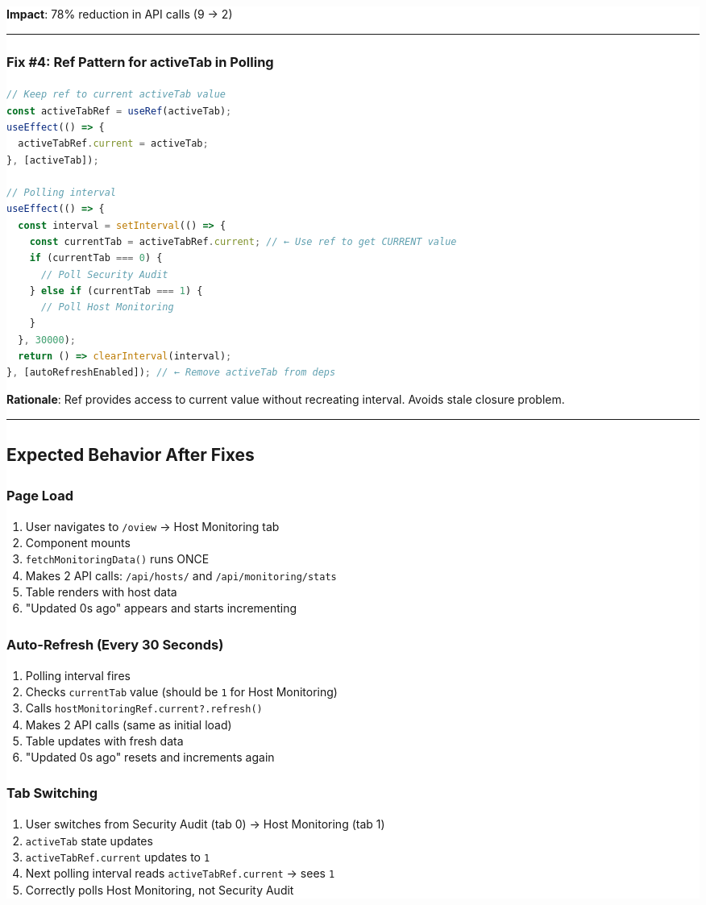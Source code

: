 **Impact**: 78% reduction in API calls (9 → 2)

---

### Fix #4: Ref Pattern for activeTab in Polling
```typescript
// Keep ref to current activeTab value
const activeTabRef = useRef(activeTab);
useEffect(() => {
  activeTabRef.current = activeTab;
}, [activeTab]);

// Polling interval
useEffect(() => {
  const interval = setInterval(() => {
    const currentTab = activeTabRef.current; // ← Use ref to get CURRENT value
    if (currentTab === 0) {
      // Poll Security Audit
    } else if (currentTab === 1) {
      // Poll Host Monitoring
    }
  }, 30000);
  return () => clearInterval(interval);
}, [autoRefreshEnabled]); // ← Remove activeTab from deps
```

**Rationale**: Ref provides access to current value without recreating interval. Avoids stale closure problem.

---

## Expected Behavior After Fixes

### Page Load
1. User navigates to `/oview` → Host Monitoring tab
2. Component mounts
3. `fetchMonitoringData()` runs ONCE
4. Makes 2 API calls: `/api/hosts/` and `/api/monitoring/stats`
5. Table renders with host data
6. "Updated 0s ago" appears and starts incrementing

### Auto-Refresh (Every 30 Seconds)
1. Polling interval fires
2. Checks `currentTab` value (should be `1` for Host Monitoring)
3. Calls `hostMonitoringRef.current?.refresh()`
4. Makes 2 API calls (same as initial load)
5. Table updates with fresh data
6. "Updated 0s ago" resets and increments again

### Tab Switching
1. User switches from Security Audit (tab 0) → Host Monitoring (tab 1)
2. `activeTab` state updates
3. `activeTabRef.current` updates to `1`
4. Next polling interval reads `activeTabRef.current` → sees `1`
5. Correctly polls Host Monitoring, not Security Audit
